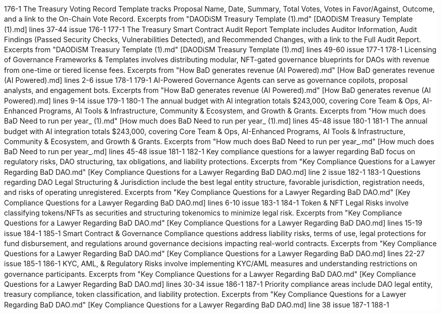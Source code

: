 176-1
The Treasury Voting Record Template tracks Proposal Name, Date, Summary, Total Votes, Votes in Favor/Against, Outcome, and a link to the On-Chain Vote Record.
Excerpts from "DAODiSM Treasury Template (1).md"
[DAODiSM Treasury Template (1).md] lines 37-44 issue 176-1
177-1
The Treasury Smart Contract Audit Report Template includes Auditor Information, Audit Findings (Passed Security Checks, Vulnerabilities Detected), and Recommended Changes, with a link to the Full Audit Report.
Excerpts from "DAODiSM Treasury Template (1).md"
[DAODiSM Treasury Template (1).md] lines 49-60 issue 177-1
178-1
Licensing of Governance Frameworks & Templates involves distributing modular, NFT-gated governance blueprints for DAOs with revenue from one-time or tiered license fees.
Excerpts from "How BaD generates revenue (AI Powered).md"
[How BaD generates revenue (AI Powered).md] lines 2-6 issue 178-1
179-1
AI-Powered Governance Agents can serve as governance copilots, proposal analysts, and engagement bots.
Excerpts from "How BaD generates revenue (AI Powered).md"
[How BaD generates revenue (AI Powered).md] lines 9-14 issue 179-1
180-1
The annual budget with AI integration totals $243,000, covering Core Team & Ops, AI-Enhanced Programs, AI Tools & Infrastructure, Community & Ecosystem, and Growth & Grants.
Excerpts from "How much does BaD Need to run per year_ (1).md"
[How much does BaD Need to run per year_ (1).md] lines 45-48 issue 180-1
181-1
The annual budget with AI integration totals $243,000, covering Core Team & Ops, AI-Enhanced Programs, AI Tools & Infrastructure, Community & Ecosystem, and Growth & Grants.
Excerpts from "How much does BaD Need to run per year_.md"
[How much does BaD Need to run per year_.md] lines 45-48 issue 181-1
182-1
Key compliance questions for a lawyer regarding BaD focus on regulatory risks, DAO structuring, tax obligations, and liability protections.
Excerpts from "Key Compliance Questions for a Lawyer Regarding BaD DAO.md"
[Key Compliance Questions for a Lawyer Regarding BaD DAO.md] line 2 issue 182-1
183-1
Questions regarding DAO Legal Structuring & Jurisdiction include the best legal entity structure, favorable jurisdiction, registration needs, and risks of operating unregistered.
Excerpts from "Key Compliance Questions for a Lawyer Regarding BaD DAO.md"
[Key Compliance Questions for a Lawyer Regarding BaD DAO.md] lines 6-10 issue 183-1
184-1
Token & NFT Legal Risks involve classifying tokens/NFTs as securities and structuring tokenomics to minimize legal risk.
Excerpts from "Key Compliance Questions for a Lawyer Regarding BaD DAO.md"
[Key Compliance Questions for a Lawyer Regarding BaD DAO.md] lines 15-19 issue 184-1
185-1
Smart Contract & Governance Compliance questions address liability risks, terms of use, legal protections for fund disbursement, and regulations around governance decisions impacting real-world contracts.
Excerpts from "Key Compliance Questions for a Lawyer Regarding BaD DAO.md"
[Key Compliance Questions for a Lawyer Regarding BaD DAO.md] lines 22-27 issue 185-1
186-1
KYC, AML, & Regulatory Risks involve implementing KYC/AML measures and understanding restrictions on governance participants.
Excerpts from "Key Compliance Questions for a Lawyer Regarding BaD DAO.md"
[Key Compliance Questions for a Lawyer Regarding BaD DAO.md] lines 30-34 issue 186-1
187-1
Priority compliance areas include DAO legal entity, treasury compliance, token classification, and liability protection.
Excerpts from "Key Compliance Questions for a Lawyer Regarding BaD DAO.md"
[Key Compliance Questions for a Lawyer Regarding BaD DAO.md] line 38 issue 187-1
188-1